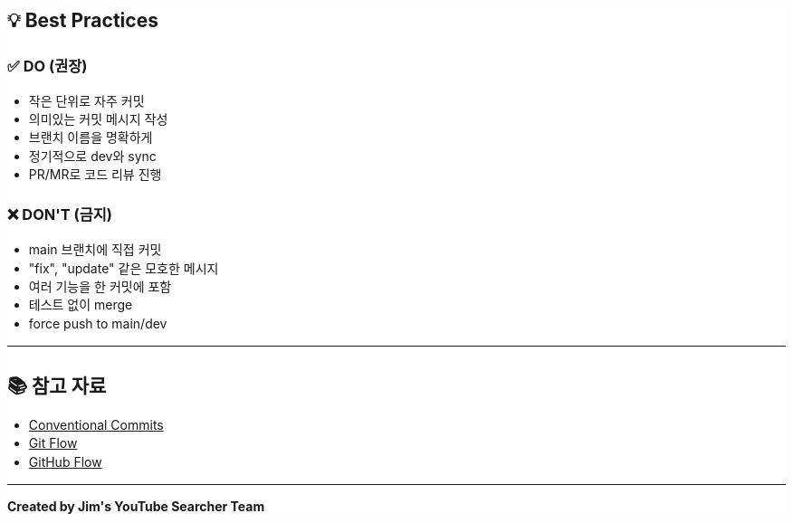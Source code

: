 
## 💡 Best Practices

### ✅ DO (권장)
- 작은 단위로 자주 커밋
- 의미있는 커밋 메시지 작성
- 브랜치 이름을 명확하게
- 정기적으로 dev와 sync
- PR/MR로 코드 리뷰 진행

### ❌ DON'T (금지)
- main 브랜치에 직접 커밋
- "fix", "update" 같은 모호한 메시지
- 여러 기능을 한 커밋에 포함
- 테스트 없이 merge
- force push to main/dev

---

## 📚 참고 자료

- [Conventional Commits](https://www.conventionalcommits.org/)
- [Git Flow](https://nvie.com/posts/a-successful-git-branching-model/)
- [GitHub Flow](https://guides.github.com/introduction/flow/)

---

**Created by Jim's YouTube Searcher Team**

